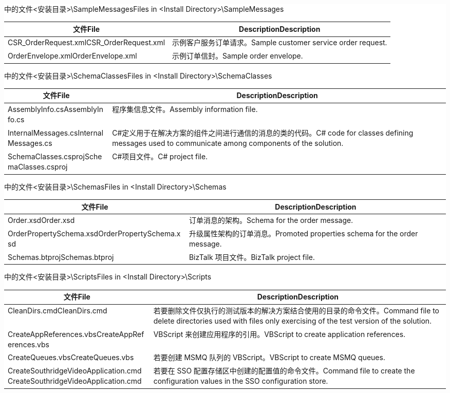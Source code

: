  <span data-ttu-id="1e494-418">中的文件\<安装目录\>\SampleMessages</span><span class="sxs-lookup"><span data-stu-id="1e494-418">Files in \<Install Directory\>\SampleMessages</span></span>  
  
|<span data-ttu-id="1e494-419">文件</span><span class="sxs-lookup"><span data-stu-id="1e494-419">File</span></span>|<span data-ttu-id="1e494-420">Description</span><span class="sxs-lookup"><span data-stu-id="1e494-420">Description</span></span>|  
|----------|-----------------|  
|<span data-ttu-id="1e494-421">CSR_OrderRequest.xml</span><span class="sxs-lookup"><span data-stu-id="1e494-421">CSR_OrderRequest.xml</span></span>|<span data-ttu-id="1e494-422">示例客户服务订单请求。</span><span class="sxs-lookup"><span data-stu-id="1e494-422">Sample customer service order request.</span></span>|  
|<span data-ttu-id="1e494-423">OrderEnvelope.xml</span><span class="sxs-lookup"><span data-stu-id="1e494-423">OrderEnvelope.xml</span></span>|<span data-ttu-id="1e494-424">示例订单信封。</span><span class="sxs-lookup"><span data-stu-id="1e494-424">Sample order envelope.</span></span>|  
  
 <span data-ttu-id="1e494-425">中的文件\<安装目录\>\SchemaClasses</span><span class="sxs-lookup"><span data-stu-id="1e494-425">Files in \<Install Directory\>\SchemaClasses</span></span>  
  
|<span data-ttu-id="1e494-426">文件</span><span class="sxs-lookup"><span data-stu-id="1e494-426">File</span></span>|<span data-ttu-id="1e494-427">Description</span><span class="sxs-lookup"><span data-stu-id="1e494-427">Description</span></span>|  
|----------|-----------------|  
|<span data-ttu-id="1e494-428">AssemblyInfo.cs</span><span class="sxs-lookup"><span data-stu-id="1e494-428">AssemblyInfo.cs</span></span>|<span data-ttu-id="1e494-429">程序集信息文件。</span><span class="sxs-lookup"><span data-stu-id="1e494-429">Assembly information file.</span></span>|  
|<span data-ttu-id="1e494-430">InternalMessages.cs</span><span class="sxs-lookup"><span data-stu-id="1e494-430">InternalMessages.cs</span></span>|<span data-ttu-id="1e494-431">C#定义用于在解决方案的组件之间进行通信的消息的类的代码。</span><span class="sxs-lookup"><span data-stu-id="1e494-431">C# code for classes defining messages used to communicate among components of the solution.</span></span>|  
|<span data-ttu-id="1e494-432">SchemaClasses.csproj</span><span class="sxs-lookup"><span data-stu-id="1e494-432">SchemaClasses.csproj</span></span>|<span data-ttu-id="1e494-433">C#项目文件。</span><span class="sxs-lookup"><span data-stu-id="1e494-433">C# project file.</span></span>|  
  
 <span data-ttu-id="1e494-434">中的文件\<安装目录\>\Schemas</span><span class="sxs-lookup"><span data-stu-id="1e494-434">Files in \<Install Directory\>\Schemas</span></span>  
  
|<span data-ttu-id="1e494-435">文件</span><span class="sxs-lookup"><span data-stu-id="1e494-435">File</span></span>|<span data-ttu-id="1e494-436">Description</span><span class="sxs-lookup"><span data-stu-id="1e494-436">Description</span></span>|  
|----------|-----------------|  
|<span data-ttu-id="1e494-437">Order.xsd</span><span class="sxs-lookup"><span data-stu-id="1e494-437">Order.xsd</span></span>|<span data-ttu-id="1e494-438">订单消息的架构。</span><span class="sxs-lookup"><span data-stu-id="1e494-438">Schema for the order message.</span></span>|  
|<span data-ttu-id="1e494-439">OrderPropertySchema.xsd</span><span class="sxs-lookup"><span data-stu-id="1e494-439">OrderPropertySchema.xsd</span></span>|<span data-ttu-id="1e494-440">升级属性架构的订单消息。</span><span class="sxs-lookup"><span data-stu-id="1e494-440">Promoted properties schema for the order message.</span></span>|  
|<span data-ttu-id="1e494-441">Schemas.btproj</span><span class="sxs-lookup"><span data-stu-id="1e494-441">Schemas.btproj</span></span>|<span data-ttu-id="1e494-442">BizTalk 项目文件。</span><span class="sxs-lookup"><span data-stu-id="1e494-442">BizTalk project file.</span></span>|  
  
 <span data-ttu-id="1e494-443">中的文件\<安装目录\>\Scripts</span><span class="sxs-lookup"><span data-stu-id="1e494-443">Files in \<Install Directory\>\Scripts</span></span>  
  
|<span data-ttu-id="1e494-444">文件</span><span class="sxs-lookup"><span data-stu-id="1e494-444">File</span></span>|<span data-ttu-id="1e494-445">Description</span><span class="sxs-lookup"><span data-stu-id="1e494-445">Description</span></span>|  
|----------|-----------------|  
|<span data-ttu-id="1e494-446">CleanDirs.cmd</span><span class="sxs-lookup"><span data-stu-id="1e494-446">CleanDirs.cmd</span></span>|<span data-ttu-id="1e494-447">若要删除文件仅执行的测试版本的解决方案结合使用的目录的命令文件。</span><span class="sxs-lookup"><span data-stu-id="1e494-447">Command file to delete directories used with files only exercising of the test version of the solution.</span></span>|  
|<span data-ttu-id="1e494-448">CreateAppReferences.vbs</span><span class="sxs-lookup"><span data-stu-id="1e494-448">CreateAppReferences.vbs</span></span>|<span data-ttu-id="1e494-449">VBScript 来创建应用程序的引用。</span><span class="sxs-lookup"><span data-stu-id="1e494-449">VBScript to create application references.</span></span>|  
|<span data-ttu-id="1e494-450">CreateQueues.vbs</span><span class="sxs-lookup"><span data-stu-id="1e494-450">CreateQueues.vbs</span></span>|<span data-ttu-id="1e494-451">若要创建 MSMQ 队列的 VBScript。</span><span class="sxs-lookup"><span data-stu-id="1e494-451">VBScript to create MSMQ queues.</span></span>|  
|<span data-ttu-id="1e494-452">CreateSouthridgeVideoApplication.cmd</span><span class="sxs-lookup"><span data-stu-id="1e494-452">CreateSouthridgeVideoApplication.cmd</span></span>|<span data-ttu-id="1e494-453">若要在 SSO 配置存储区中创建的配置值的命令文件。</span><span class="sxs-lookup"><span data-stu-id="1e494-453">Command file to create the configuration values in the SSO configuration store.</span></span>|  